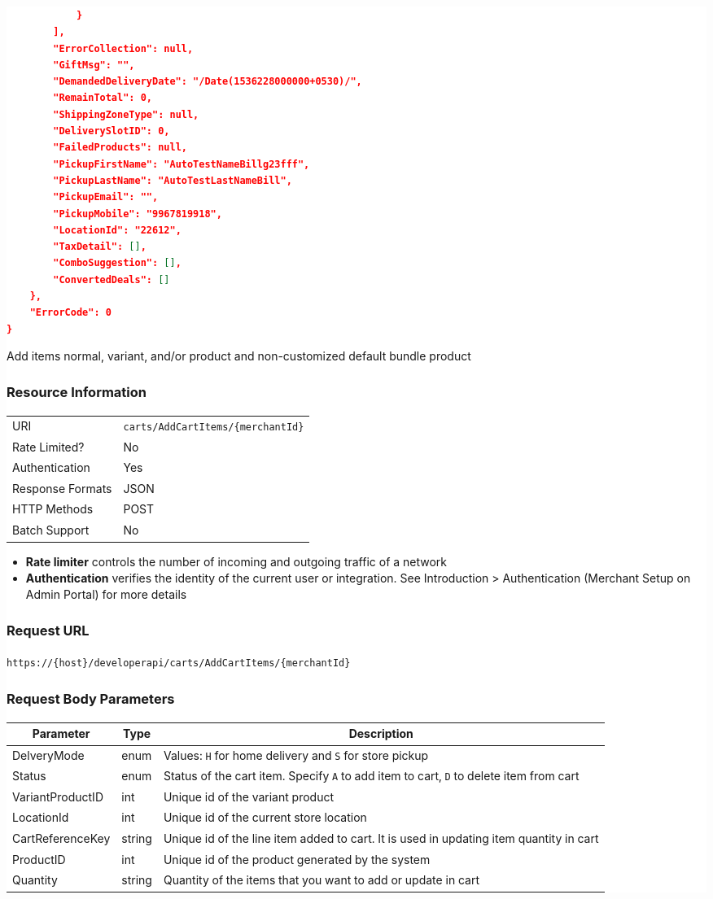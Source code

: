 ```json
            }
        ],
        "ErrorCollection": null,
        "GiftMsg": "",
        "DemandedDeliveryDate": "/Date(1536228000000+0530)/",
        "RemainTotal": 0,
        "ShippingZoneType": null,
        "DeliverySlotID": 0,
        "FailedProducts": null,
        "PickupFirstName": "AutoTestNameBillg23fff",
        "PickupLastName": "AutoTestLastNameBill",
        "PickupEmail": "",
        "PickupMobile": "9967819918",
        "LocationId": "22612",
        "TaxDetail": [],
        "ComboSuggestion": [],
        "ConvertedDeals": []
    },
    "ErrorCode": 0
}
```

Add items normal, variant, and/or  product and non-customized default bundle product

### Resource Information

|  | |
| --------- | -----------
URI | `carts/AddCartItems/{merchantId}`
Rate Limited? | No
Authentication | Yes
Response Formats | JSON
HTTP Methods | POST
Batch Support | No

* **Rate limiter** controls the number of incoming and outgoing traffic of a network
* **Authentication** verifies the identity of the current user or integration. See Introduction > Authentication (Merchant Setup on Admin Portal) for more details

### Request URL
`https://{host}/developerapi/carts/AddCartItems/{merchantId}`



### Request Body Parameters

Parameter | Type | Description
--------- | ---- | -----------
DelveryMode | enum | Values: `H` for home delivery and `S` for store pickup
Status | enum | Status of the cart item. Specify `A` to add item to cart, `D` to delete item from cart
VariantProductID | int | Unique id of the variant product 
LocationId | int | Unique id of the current store location 
CartReferenceKey | string | Unique id of the line item added to cart. It is used in updating item quantity in cart
ProductID | int | Unique id of the product generated by the system
Quantity | string | Quantity of the items that you want to add or update in cart
